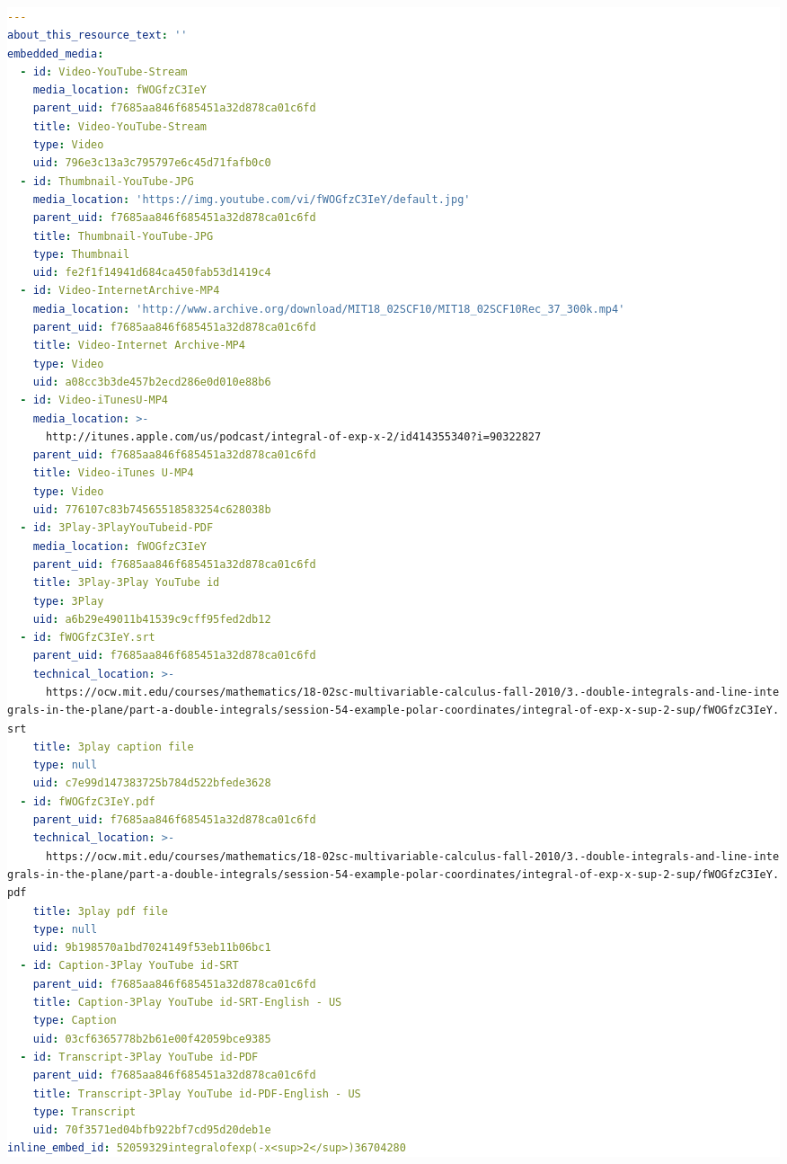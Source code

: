 ```yaml
---
about_this_resource_text: ''
embedded_media:
  - id: Video-YouTube-Stream
    media_location: fWOGfzC3IeY
    parent_uid: f7685aa846f685451a32d878ca01c6fd
    title: Video-YouTube-Stream
    type: Video
    uid: 796e3c13a3c795797e6c45d71fafb0c0
  - id: Thumbnail-YouTube-JPG
    media_location: 'https://img.youtube.com/vi/fWOGfzC3IeY/default.jpg'
    parent_uid: f7685aa846f685451a32d878ca01c6fd
    title: Thumbnail-YouTube-JPG
    type: Thumbnail
    uid: fe2f1f14941d684ca450fab53d1419c4
  - id: Video-InternetArchive-MP4
    media_location: 'http://www.archive.org/download/MIT18_02SCF10/MIT18_02SCF10Rec_37_300k.mp4'
    parent_uid: f7685aa846f685451a32d878ca01c6fd
    title: Video-Internet Archive-MP4
    type: Video
    uid: a08cc3b3de457b2ecd286e0d010e88b6
  - id: Video-iTunesU-MP4
    media_location: >-
      http://itunes.apple.com/us/podcast/integral-of-exp-x-2/id414355340?i=90322827
    parent_uid: f7685aa846f685451a32d878ca01c6fd
    title: Video-iTunes U-MP4
    type: Video
    uid: 776107c83b74565518583254c628038b
  - id: 3Play-3PlayYouTubeid-PDF
    media_location: fWOGfzC3IeY
    parent_uid: f7685aa846f685451a32d878ca01c6fd
    title: 3Play-3Play YouTube id
    type: 3Play
    uid: a6b29e49011b41539c9cff95fed2db12
  - id: fWOGfzC3IeY.srt
    parent_uid: f7685aa846f685451a32d878ca01c6fd
    technical_location: >-
      https://ocw.mit.edu/courses/mathematics/18-02sc-multivariable-calculus-fall-2010/3.-double-integrals-and-line-integrals-in-the-plane/part-a-double-integrals/session-54-example-polar-coordinates/integral-of-exp-x-sup-2-sup/fWOGfzC3IeY.srt
    title: 3play caption file
    type: null
    uid: c7e99d147383725b784d522bfede3628
  - id: fWOGfzC3IeY.pdf
    parent_uid: f7685aa846f685451a32d878ca01c6fd
    technical_location: >-
      https://ocw.mit.edu/courses/mathematics/18-02sc-multivariable-calculus-fall-2010/3.-double-integrals-and-line-integrals-in-the-plane/part-a-double-integrals/session-54-example-polar-coordinates/integral-of-exp-x-sup-2-sup/fWOGfzC3IeY.pdf
    title: 3play pdf file
    type: null
    uid: 9b198570a1bd7024149f53eb11b06bc1
  - id: Caption-3Play YouTube id-SRT
    parent_uid: f7685aa846f685451a32d878ca01c6fd
    title: Caption-3Play YouTube id-SRT-English - US
    type: Caption
    uid: 03cf6365778b2b61e00f42059bce9385
  - id: Transcript-3Play YouTube id-PDF
    parent_uid: f7685aa846f685451a32d878ca01c6fd
    title: Transcript-3Play YouTube id-PDF-English - US
    type: Transcript
    uid: 70f3571ed04bfb922bf7cd95d20deb1e
inline_embed_id: 52059329integralofexp(-x<sup>2</sup>)36704280
```